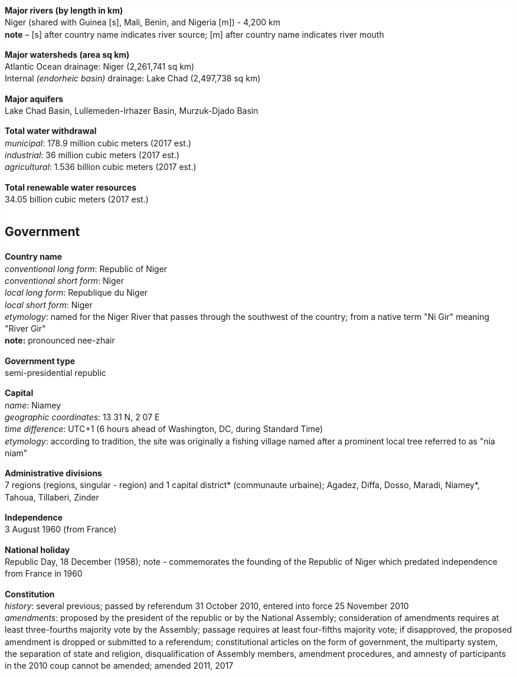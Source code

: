 **Major rivers (by length in km)**<br>
Niger (shared with Guinea [s], Mali, Benin, and Nigeria [m]) - 4,200 km<br><strong>note</strong> – [s] after country name indicates river source; [m] after country name indicates river mouth<br>

**Major watersheds (area sq km)**<br>
Atlantic Ocean drainage: Niger (2,261,741 sq km)<br>Internal <em>(endorheic basin) </em>drainage: Lake Chad (2,497,738 sq km)<br>

**Major aquifers**<br>
Lake Chad Basin, Lullemeden-Irhazer Basin, Murzuk-Djado Basin<br>

**Total water withdrawal**<br>
_municipal_: 178.9 million cubic meters (2017 est.)<br>
_industrial_: 36 million cubic meters (2017 est.)<br>
_agricultural_: 1.536 billion cubic meters (2017 est.)<br>

**Total renewable water resources**<br>
34.05 billion cubic meters (2017 est.)<br>

## Government

**Country name**<br>
_conventional long form_: Republic of Niger<br>
_conventional short form_: Niger<br>
_local long form_: Republique du Niger<br>
_local short form_: Niger<br>
_etymology_: named for the Niger River that passes through the southwest of the country; from a native term "Ni Gir" meaning "River Gir"<br>
<strong>note:</strong> pronounced nee-zhair<br>

**Government type**<br>
semi-presidential republic<br>

**Capital**<br>
_name_: Niamey<br>
_geographic coordinates_: 13 31 N, 2 07 E<br>
_time difference_: UTC+1 (6 hours ahead of Washington, DC, during Standard Time)<br>
_etymology_: according to tradition, the site was originally a fishing village named after a prominent local tree referred to as "nia niam"<br>

**Administrative divisions**<br>
7 regions (regions, singular - region) and 1 capital district* (communaute urbaine); Agadez, Diffa, Dosso, Maradi, Niamey*, Tahoua, Tillaberi, Zinder<br>

**Independence**<br>
3 August 1960 (from France)<br>

**National holiday**<br>
Republic Day, 18 December (1958); note - commemorates the founding of the Republic of Niger which predated independence from France in 1960<br>

**Constitution**<br>
_history_: several previous; passed by referendum 31 October 2010, entered into force 25 November 2010<br>
_amendments_: proposed by the president of the republic or by the National Assembly; consideration of amendments requires at least three-fourths majority vote by the Assembly; passage requires at least four-fifths majority vote; if disapproved, the proposed amendment is dropped or submitted to a referendum; constitutional articles on the form of government, the multiparty system, the separation of state and religion, disqualification of Assembly members, amendment procedures, and amnesty of participants in the 2010 coup cannot be amended; amended 2011, 2017<br>
